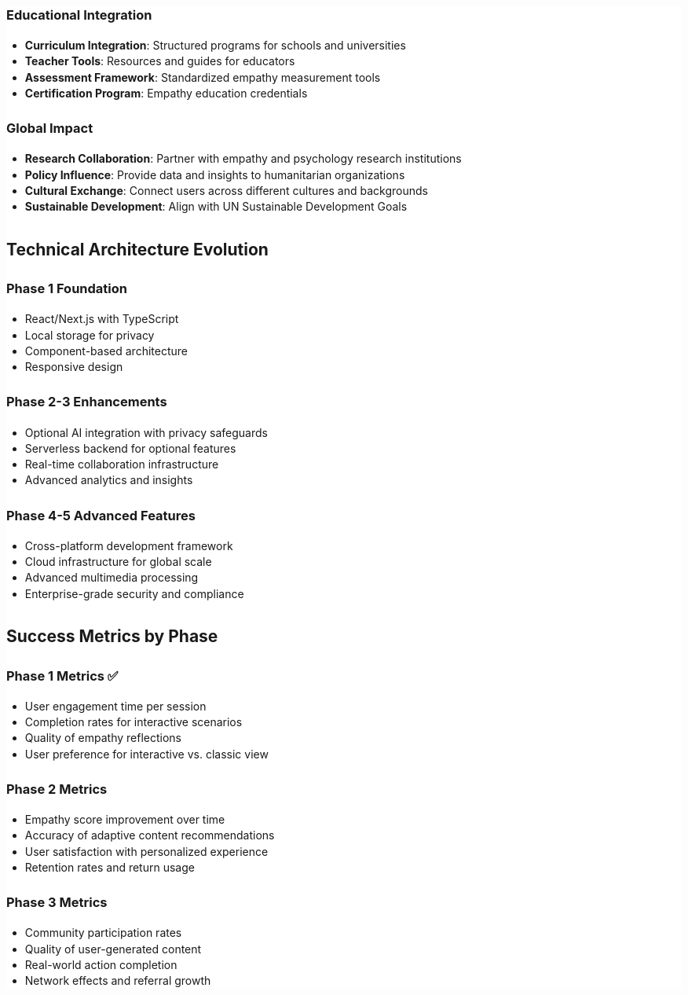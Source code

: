 ### Educational Integration
- **Curriculum Integration**: Structured programs for schools and universities
- **Teacher Tools**: Resources and guides for educators
- **Assessment Framework**: Standardized empathy measurement tools
- **Certification Program**: Empathy education credentials

### Global Impact
- **Research Collaboration**: Partner with empathy and psychology research institutions
- **Policy Influence**: Provide data and insights to humanitarian organizations
- **Cultural Exchange**: Connect users across different cultures and backgrounds
- **Sustainable Development**: Align with UN Sustainable Development Goals

## Technical Architecture Evolution

### Phase 1 Foundation
- React/Next.js with TypeScript
- Local storage for privacy
- Component-based architecture
- Responsive design

### Phase 2-3 Enhancements
- Optional AI integration with privacy safeguards
- Serverless backend for optional features
- Real-time collaboration infrastructure
- Advanced analytics and insights

### Phase 4-5 Advanced Features
- Cross-platform development framework
- Cloud infrastructure for global scale
- Advanced multimedia processing
- Enterprise-grade security and compliance

## Success Metrics by Phase

### Phase 1 Metrics ✅
- User engagement time per session
- Completion rates for interactive scenarios
- Quality of empathy reflections
- User preference for interactive vs. classic view

### Phase 2 Metrics
- Empathy score improvement over time
- Accuracy of adaptive content recommendations
- User satisfaction with personalized experience
- Retention rates and return usage

### Phase 3 Metrics
- Community participation rates
- Quality of user-generated content
- Real-world action completion
- Network effects and referral growth
